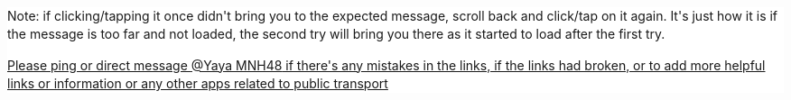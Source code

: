 Note: if clicking/tapping it once didn't bring you to the expected message, scroll back and click/tap on it again. It's just how it is if the message is too far and not loaded, the second try will bring you there as it started to load after the first try.

<ins>Please ping or direct message [@Yaya MNH48](http://discordapp.com/users/341115067934310411) if there's any mistakes in the links, if the links had broken, or to add more helpful links or information or any other apps related to public transport</ins>
